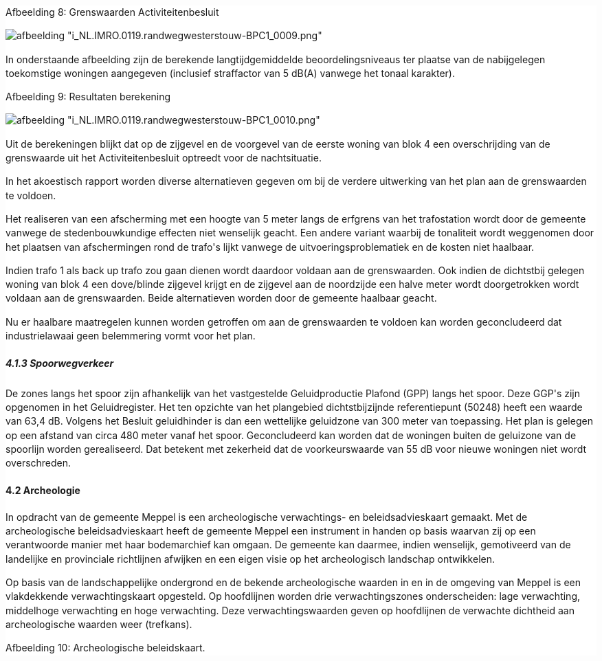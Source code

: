 Afbeelding 8: Grenswaarden Activiteitenbesluit

![afbeelding "i_NL.IMRO.0119.randwegwesterstouw-BPC1_0009.png"](i_NL.IMRO.0119.randwegwesterstouw-BPC1_0009.png)

In onderstaande afbeelding zijn de berekende langtijdgemiddelde beoordelingsniveaus ter plaatse van de nabijgelegen toekomstige woningen aangegeven (inclusief straffactor van 5 dB(A) vanwege het tonaal karakter).

Afbeelding 9: Resultaten berekening

![afbeelding "i_NL.IMRO.0119.randwegwesterstouw-BPC1_0010.png"](i_NL.IMRO.0119.randwegwesterstouw-BPC1_0010.png)

Uit de berekeningen blijkt dat op de zijgevel en de voorgevel van de eerste woning van blok 4 een overschrijding van de grenswaarde uit het Activiteitenbesluit optreedt voor de nachtsituatie.

In het akoestisch rapport worden diverse alternatieven gegeven om bij de verdere uitwerking van het plan aan de grenswaarden te voldoen.

Het realiseren van een afscherming met een hoogte van 5 meter langs de erfgrens van het trafostation wordt door de gemeente vanwege de stedenbouwkundige effecten niet wenselijk geacht. Een andere variant waarbij de tonaliteit wordt weggenomen door het plaatsen van afschermingen rond de trafo's lijkt vanwege de uitvoeringsproblematiek en de kosten niet haalbaar.

Indien trafo 1 als back up trafo zou gaan dienen wordt daardoor voldaan aan de grenswaarden. Ook indien de dichtstbij gelegen woning van blok 4 een dove/blinde zijgevel krijgt en de zijgevel aan de noordzijde een halve meter wordt doorgetrokken wordt voldaan aan de grenswaarden. Beide alternatieven worden door de gemeente haalbaar geacht.

Nu er haalbare maatregelen kunnen worden getroffen om aan de grenswaarden te voldoen kan worden geconcludeerd dat industrielawaai geen belemmering vormt voor het plan.

##### 4\.1\.3 Spoorwegverkeer

De zones langs het spoor zijn afhankelijk van het vastgestelde Geluidproductie Plafond (GPP) langs het spoor. Deze GGP's zijn opgenomen in het Geluidregister. Het ten opzichte van het plangebied dichtstbijzijnde referentiepunt (50248\) heeft een waarde van 63,4 dB. Volgens het Besluit geluidhinder is dan een wettelijke geluidzone van 300 meter van toepassing. Het plan is gelegen op een afstand van circa 480 meter vanaf het spoor. Geconcludeerd kan worden dat de woningen buiten de geluizone van de spoorlijn worden gerealiseerd. Dat betekent met zekerheid dat de voorkeurswaarde van 55 dB voor nieuwe woningen niet wordt overschreden.

#### 4\.2 Archeologie

In opdracht van de gemeente Meppel is een archeologische verwachtings\- en beleidsadvieskaart gemaakt. Met de archeologische beleidsadvieskaart heeft de gemeente Meppel een instrument in handen op basis waarvan zij op een verantwoorde manier met haar bodemarchief kan omgaan. De gemeente kan daarmee, indien wenselijk, gemotiveerd van de landelijke en provinciale richtlijnen afwijken en een eigen visie op het archeologisch landschap ontwikkelen.

Op basis van de landschappelijke ondergrond en de bekende archeologische waarden in en in de omgeving van Meppel is een vlakdekkende verwachtingskaart opgesteld. Op hoofdlijnen worden drie verwachtingszones onderscheiden: lage verwachting, middelhoge verwachting en hoge verwachting. Deze verwachtingswaarden geven op hoofdlijnen de verwachte dichtheid aan archeologische waarden weer (trefkans).

Afbeelding 10: Archeologische beleidskaart.

